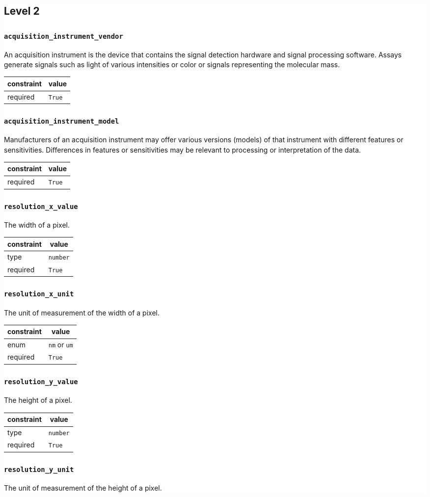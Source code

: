 ## Level 2

### `acquisition_instrument_vendor`
An acquisition instrument is the device that contains the signal detection hardware and signal processing software. Assays generate signals such as light of various intensities or color or signals representing the molecular mass.

| constraint | value |
| --- | --- |
| required | `True` |

### `acquisition_instrument_model`
Manufacturers of an acquisition instrument may offer various versions (models) of that instrument with different features or sensitivities. Differences in features or sensitivities may be relevant to processing or interpretation of the data.

| constraint | value |
| --- | --- |
| required | `True` |

### `resolution_x_value`
The width of a pixel.

| constraint | value |
| --- | --- |
| type | `number` |
| required | `True` |

### `resolution_x_unit`
The unit of measurement of the width of a pixel.

| constraint | value |
| --- | --- |
| enum | `nm` or `um` |
| required | `True` |

### `resolution_y_value`
The height of a pixel.

| constraint | value |
| --- | --- |
| type | `number` |
| required | `True` |

### `resolution_y_unit`
The unit of measurement of the height of a pixel.
